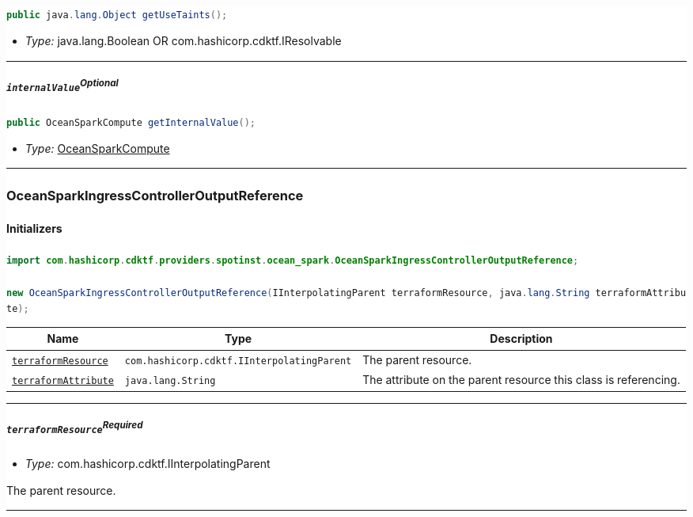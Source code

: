 ```java
public java.lang.Object getUseTaints();
```

- *Type:* java.lang.Boolean OR com.hashicorp.cdktf.IResolvable

---

##### `internalValue`<sup>Optional</sup> <a name="internalValue" id="@cdktf/provider-spotinst.oceanSpark.OceanSparkComputeOutputReference.property.internalValue"></a>

```java
public OceanSparkCompute getInternalValue();
```

- *Type:* <a href="#@cdktf/provider-spotinst.oceanSpark.OceanSparkCompute">OceanSparkCompute</a>

---


### OceanSparkIngressControllerOutputReference <a name="OceanSparkIngressControllerOutputReference" id="@cdktf/provider-spotinst.oceanSpark.OceanSparkIngressControllerOutputReference"></a>

#### Initializers <a name="Initializers" id="@cdktf/provider-spotinst.oceanSpark.OceanSparkIngressControllerOutputReference.Initializer"></a>

```java
import com.hashicorp.cdktf.providers.spotinst.ocean_spark.OceanSparkIngressControllerOutputReference;

new OceanSparkIngressControllerOutputReference(IInterpolatingParent terraformResource, java.lang.String terraformAttribute);
```

| **Name** | **Type** | **Description** |
| --- | --- | --- |
| <code><a href="#@cdktf/provider-spotinst.oceanSpark.OceanSparkIngressControllerOutputReference.Initializer.parameter.terraformResource">terraformResource</a></code> | <code>com.hashicorp.cdktf.IInterpolatingParent</code> | The parent resource. |
| <code><a href="#@cdktf/provider-spotinst.oceanSpark.OceanSparkIngressControllerOutputReference.Initializer.parameter.terraformAttribute">terraformAttribute</a></code> | <code>java.lang.String</code> | The attribute on the parent resource this class is referencing. |

---

##### `terraformResource`<sup>Required</sup> <a name="terraformResource" id="@cdktf/provider-spotinst.oceanSpark.OceanSparkIngressControllerOutputReference.Initializer.parameter.terraformResource"></a>

- *Type:* com.hashicorp.cdktf.IInterpolatingParent

The parent resource.

---
